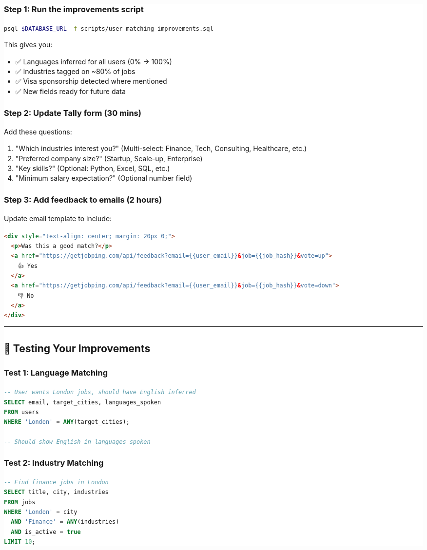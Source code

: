 ### Step 1: Run the improvements script
```bash
psql $DATABASE_URL -f scripts/user-matching-improvements.sql
```

This gives you:
- ✅ Languages inferred for all users (0% → 100%)
- ✅ Industries tagged on ~80% of jobs
- ✅ Visa sponsorship detected where mentioned
- ✅ New fields ready for future data

### Step 2: Update Tally form (30 mins)
Add these questions:
1. "Which industries interest you?" (Multi-select: Finance, Tech, Consulting, Healthcare, etc.)
2. "Preferred company size?" (Startup, Scale-up, Enterprise)
3. "Key skills?" (Optional: Python, Excel, SQL, etc.)
4. "Minimum salary expectation?" (Optional number field)

### Step 3: Add feedback to emails (2 hours)
Update email template to include:
```html
<div style="text-align: center; margin: 20px 0;">
  <p>Was this a good match?</p>
  <a href="https://getjobping.com/api/feedback?email={{user_email}}&job={{job_hash}}&vote=up">
    👍 Yes
  </a>
  <a href="https://getjobping.com/api/feedback?email={{user_email}}&job={{job_hash}}&vote=down">
    👎 No
  </a>
</div>
```

---

## 🧪 Testing Your Improvements

### Test 1: Language Matching
```sql
-- User wants London jobs, should have English inferred
SELECT email, target_cities, languages_spoken
FROM users
WHERE 'London' = ANY(target_cities);

-- Should show English in languages_spoken
```

### Test 2: Industry Matching
```sql
-- Find finance jobs in London
SELECT title, city, industries
FROM jobs
WHERE 'London' = city
  AND 'Finance' = ANY(industries)
  AND is_active = true
LIMIT 10;
```
